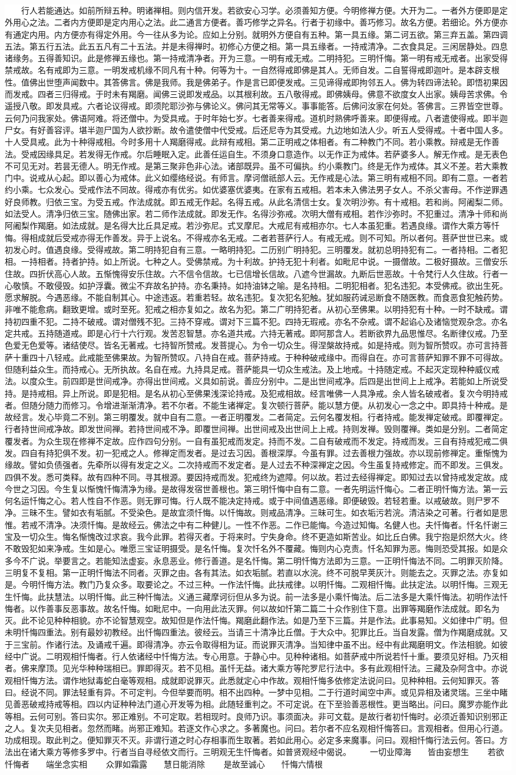 　　行人若能通达。如前所辩五种。明诸禅相。则内信开发。若欲安心习学。必须善知方便。今明修禅方便。大开为二。一者外方便即是定外用心之法。二者内方便即是定内用心之法。此二通言方便者。善巧修学之异名。行者于初缘中。善巧修习。故名方便。若细论。外方便亦有通定内用。内方便亦有得定外用。今一往从多为论。应如上分别。就明外方便自有五种。第一具五缘。第二诃五欲。第三弃五盖。第四调五法。第五行五法。此五五凡有二十五法。并是未得禅时。初修心方便之相。第一具五缘者。一持戒清净。二衣食具足。三闲居静处。四息诸缘务。五得善知识。此是修禅五缘也。第一持戒清净者。开为三意。一明有戒无戒。二明持犯。三明忏悔。第一明有戒无戒者。出家受得禁戒故。名有戒即为三意。一明发戒机缘不同凡有十种。何等为十。一自然得戒即佛是其人。无师自发。二自誓得戒即迦叶。是本辟支根性。值佛出世堕声闻数中。其答佛言。佛是我师。我是佛弟子。作是言已即便发戒。三见谛得戒即拘邻五人。佛为转四谛法轮。即悟初果因而发戒。四者三归得戒。于时未有羯磨。闻佛三说即发戒品。以其根利故。五八敬得戒。即佛姨母。佛意不欲度女人出家。姨母苦求佛。令遥授八敬。即发具戒。六者论议得戒。即须陀耶沙弥与佛论义。佛问其无常等义。事事能答。后佛问汝家在何处。答佛言。三界皆空世尊。云何乃问我家处。佛语阿难。将还僧中。为受具戒。于时年始七岁。七者善来得戒。道机时熟佛呼善来。即便得戒。八者遣使得戒。即半迦尸女。有好善容评。堪半迦尸国为人欲抄断。故令遣使僧中代受戒。后还尼寺为其受戒。九边地如法人少。听五人受得戒。十者中国人多。十人受具戒。此为十种得戒相。今时多用十人羯磨得戒。此辩有戒相。第二正明戒之体相者。有二种教门不同。若小乘教。辩戒是无作善法。受戒因缘具足。若发得无作戒。尔后睡眠入定。此善任运自生。不须身口意造作。以无作正为戒体。若萨婆多人。解无作戒。是无表色不可见无对。若昙无德人。明无作戒。是第三聚非色非心法。诸部既异。虽不可偏执。约小乘教门。终是无作为戒体。其义不差。若大乘教门中。说戒从心起。即以善心为戒体。此义如缨络经说。有师言。摩诃僧祇部人云。无作戒是心法。第三明有戒相不同。即有二意。一者若约小乘。七众发心。受戒作法不同故。得戒亦有优劣。如优婆塞优婆夷。在家有五戒相。若本未入佛法男子女人。不杀父害母。不作逆罪遇好良师教。归依三宝。为受五戒。作法成就。即五戒无作起。名得五戒。从此名清信士女。复次明沙弥。有十戒相。若和尚。阿阇梨二师。如法受人。清净归依三宝。随佛出家。若二师作法成就。即发无作。名得沙弥戒。次明大僧有戒相。若作沙弥时。不犯重过。清净十师和尚阿阇梨作羯磨。如法成就。是名得大比丘具足戒。若沙弥尼。式叉摩尼。大戒尼有戒相亦尔。七人本虽犯重。若遇良缘。谓作大乘方等忏悔。得相成就后受戒亦得无作善发。异于上说名。不得戒亦名无戒。二者若菩萨行人。有戒无戒。则不可知。所以者何。菩萨世世已来。或初发心时。值遇良缘。受得戒故。第二明持犯自有三意。一略明持犯。二历别广明持犯。三明覆发。就初总明持犯有二。一者持相。二者犯相。一持相者。持者护持。如上所说。七种之人。受佛禁戒。为十利故。护持无犯十利者。如毗尼中说。一摄僧故。二极好摄故。三僧安乐住故。四折伏高心人故。五惭愧得安乐住故。六不信令信故。七已信增长信故。八遮今世漏故。九断后世恶故。十令梵行人久住故。行者一心敬慎。不敢侵毁。如护浮囊。微尘不弃故名护持。亦名秉持。如持油钵之喻。是名持相。二明犯相者。犯名违犯。本受佛戒。欲出生死。愿求解脱。今遇恶缘。不能自制其心。中途违返。若重若轻。故名违犯。复次犯名犯触。犹如服药诫忌断食不随医教。而食恶食犯触药势。非唯不能愈病。翻致更增。或时至死。犯戒之相亦复如之。故名为犯。第二广明持犯者。从初心至佛果。以明持犯有十种。一时不缺戒。谓持初四重不犯。二持不破戒。谓对僧残不犯。三持不穿戒。谓对下三篇不犯。四持无瑕戒。亦名不杂戒。谓不起谄心及诸恼觉观杂念。亦名定共戒。五持随道戒。即是心行十六行观。发苦忍智慧。亦名道共戒。六持无著戒。即阿那含人。若断欲界九品思惟尽。名断律仪戒。乃至色爱无色爱等。诸结使尽。皆名无著戒。七持智所赞戒。发菩提心。为令一切众生。得涅槃故持戒。如是持戒。则为智所赞叹。亦可言持菩萨十重四十八轻戒。此戒能至佛果故。为智所赞叹。八持自在戒。菩萨持戒。于种种破戒缘中。而得自在。亦可言菩萨知罪不罪不可得故。但随利益众生。而持戒心。无所执故。名自在戒。九持具足戒。菩萨能具一切众生戒法。及上地戒。十持随定戒。不起灭定现种种威仪戒法。以度众生。前四即是世间戒净。亦得出世间戒。义具如前说。善应分别中。二是出世间戒净。后四是出世间上上戒净。若能如上所说受持。是持戒相。异上所说。即是犯相。是名从初心至佛果浅深论持戒。及犯戒相故。经言唯佛一人具净戒。余人皆名破戒者。复次今明持戒者。但随分随力而修习。令增进渐渐清净。若不尔者。不能生诸禅定。复次顿行菩萨。能以慧方便。从初发心一念之中。即具持十种戒。是故经言。发心毕竟二不别。第三明覆发。就中自有二意。一者正明覆发。二者简定。云何名覆发相。行者持戒。能发禅定破戒。即覆禅定。行者持世间戒净故。即发世间禅。若持世间戒不净。即覆世间禅。出世间戒及出世间上上戒。持则发禅。毁则覆禅。类如是分别。二者简定覆发者。为众生现在修禅不定故。应作四句分别。一自有虽犯戒而发定。持而不发。二自有破戒而不发定。持戒而发。三自有持戒犯戒二俱发。四自有持犯俱不发。初一犯戒之人。修禅定而发者。是过去习因。善根深厚。今虽有罪。过去善根力强故。亦以现前修禅定。重惭愧为缘故。譬如负债强者。先牵所以得有发定之义。二次持戒而不发定者。是人过去不种深禅定之因。今生虽复持戒修定。而不即发。三俱发。四俱不发。悉可类释。故有四种不同。寻其根源。要因持戒而发。犯戒终为遮障。何以故。若过去经得禅定。即知过去以曾持戒发定故。成今世之习因。今生复以惭愧忏悔清净为缘。是故得发宿世善根也。第三明忏悔中自有二意。一者先明运忏悔心。二者正明忏悔方法。第一云何名运忏悔之心。若人性自不作恶。则无罪可悔。行人既不能决定持戒。或于中间值遇恶缘。即便破毁。若轻若重。以戒破故。则尸罗不净。三昧不生。譬如衣有垢腻。不受染色。是故宜须忏悔。以忏悔故。则戒品清净。三昧可生。如衣垢污若浣。清洁染之可著。行者如是思惟。若戒不清净。决须忏悔。是故经云。佛法之中有二种健儿。一性不作恶。二作已能悔。今造过知悔。名健人也。夫忏悔者。忏名忏谢三宝及一切众生。悔名惭愧改过求哀。我今此罪。若得灭者。于将来时。宁失身命。终不更造如斯苦业。如比丘白佛。我宁抱是炽然大火。终不敢毁犯如来净戒。生如是心。唯愿三宝证明摄受。是名忏悔。复次忏名外不覆藏。悔则内心克责。忏名知罪为恶。悔则恐受其报。如是众多今不广说。举要言之。若能知法虚妄。永息恶业。修行善道。是名忏悔。第二明忏悔方法即为三意。一正明忏悔法不同。二明罪灭阶降。三明复不复相。第一正明忏悔法不同者。灭罪之由。各有其法。如衣垢腻。若直以水浣。终不可脱早荚灰汁。则能去之。灭罪之法。亦复如是。今明忏悔方法。教门乃复众多。取要论之。不过三种。一作法忏悔。此扶戒律。以明忏悔。二观相忏悔。此扶定法。以明忏悔。三观无生忏悔。此扶慧法。以明忏悔。此三种忏悔法。义通三藏摩诃衍但从多为说。前一法多是小乘忏悔法。后二法多是大乘忏悔法。初明作法忏悔者。以作善事反恶事故。故名忏悔。如毗尼中。一向用此法灭罪。何以故如忏第二篇二十众作别住下意。出罪等羯磨作法成就。即名为灭。此不论见种种相貌。亦不论智慧观空。故知但是作法忏悔。羯磨此翻作法。如是乃至下三篇。并是作法。此事易知。义如律中广明。但未明忏悔四重法。别有最妙初教经。出忏悔四重法。彼经云。当请三十清净比丘僧。于大众中。犯罪比丘。当自发露。僧为作羯磨成就。又于三宝前。作诸行法。及诵戒千遍。即得清净。亦云令取得相为证。而说罪灭清净。当知律中虽不出。经中有此羯磨明文。作法相貌。如彼经中广说。二明观相忏悔者。行人依诸经中忏悔方法。专心用意。于静心中。见种种诸相。如菩萨戒中所说若忏十重。要须见好相。乃灭相者。佛来摩顶。见光华种种瑞相已。罪即得灭。若不见相。虽忏无益。诸大乘方等陀罗尼行法中。多有此观相忏法。三藏及杂阿含中。亦说观相忏悔方法。谓作地狱毒蛇白毫等观相。成就即说罪灭。此悉就定心中作故。观相忏悔多依修定法说问曰。见种种相。云何知罪灭。答曰。经说不同。罪法轻重有异。不可定判。今但举要而明。相不出四种。一梦中见相。二于行道时闻空中声。或见异相及诸灵瑞。三坐中睹见善恶破戒持戒等相。四以内证种种法门道心开发等为相。此随轻重判之。不可定说。在下至验善恶根性。更当略出。问曰。魔罗亦能作此等相。云何可别。答曰实尔。邪正难别。不可定取。若相现时。良师乃识。事须面决。非可文载。是故行者初忏悔时。必须近善知识别邪正之人。复次夫见相者。忽然而睹。尚邪正难知。若逐文作心求之。多著魔也。问曰。若尔者不应名观相忏悔答曰。言观相者。但用心行道。功成相现。取此判之。便知罪灭不灭。非谓行道之时心存相事而生取著。若如此用心。必定多来魔事。问曰。观相忏悔行法云何。答曰。方法出在诸大乘方等修多罗中。行者当自寻经依文而行。三明观无生忏悔者。如普贤观经中偈说。
　　一切业障海　　皆由妄想生
　　若欲忏悔者　　端坐念实相
　　众罪如霜露　　慧日能消除
　　是故至诚心　　忏悔六情根
